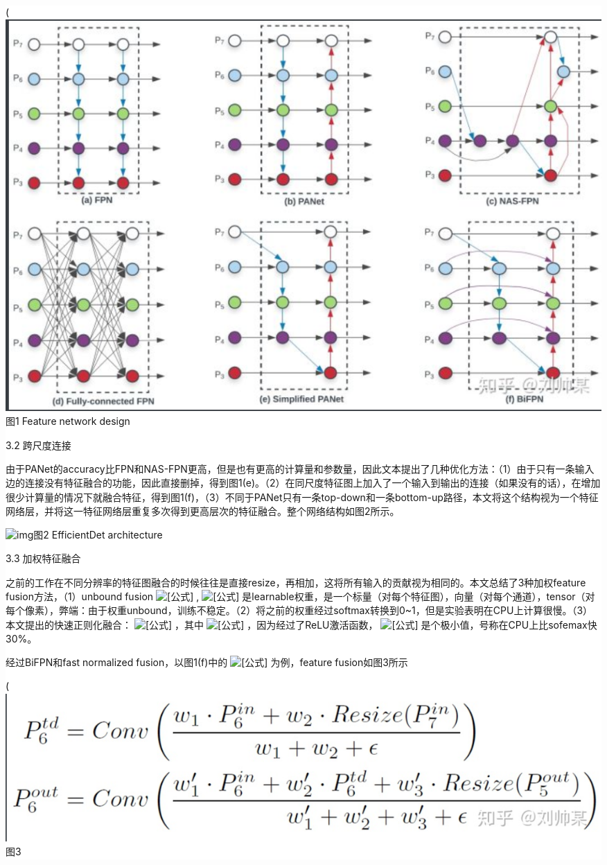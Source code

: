 (![1594465738795](pic/13.png)图1 Feature network design

3.2 跨尺度连接

​       由于PANet的accuracy比FPN和NAS-FPN更高，但是也有更高的计算量和参数量，因此文本提出了几种优化方法：（1）由于只有一条输入边的连接没有特征融合的功能，因此直接删掉，得到图1(e)。（2）在同尺度特征图上加入了一个输入到输出的连接（如果没有的话），在增加很少计算量的情况下就融合特征，得到图1(f)，（3）不同于PANet只有一条top-down和一条bottom-up路径，本文将这个结构视为一个特征网络层，并将这一特征网络层重复多次得到更高层次的特征融合。整个网络结构如图2所示。

![img](https://pic3.zhimg.com/80/v2-db5b7fc6c2abf38fad79a86e0cc8ac8a_720w.jpg)图2 EfficientDet architecture

3.3 加权特征融合

之前的工作在不同分辨率的特征图融合的时候往往是直接resize，再相加，这将所有输入的贡献视为相同的。本文总结了3种加权feature fusion方法，（1）unbound fusion ![[公式]](https://www.zhihu.com/equation?tex=O%3D%5CSigma_%7Bi%7D%5Comega_%7Bi%7D+%5Ccdot+I_%7Bi%7D) , ![[公式]](https://www.zhihu.com/equation?tex=%5Comega_%7Bi%7D)  是learnable权重，是一个标量（对每个特征图），向量（对每个通道），tensor（对每个像素），弊端：由于权重unbound，训练不稳定。（2）将之前的权重经过softmax转换到0~1，但是实验表明在CPU上计算很慢。（3）本文提出的快速正则化融合： ![[公式]](https://www.zhihu.com/equation?tex=O%3D%5CSigma_%7Bi%7D+%5Cfrac%7B%5Comega_%7Bi%7D%7D%7B%5Cepsilon%2B%5CSigma_%7Bj%7D+%5Comega_%7Bj%7D%7D+%5Ccdot+I_%7Bi%7D) ，其中 ![[公式]](https://www.zhihu.com/equation?tex=%5Comega_%7Bi%7D%5Cgeq0) ，因为经过了ReLU激活函数， ![[公式]](https://www.zhihu.com/equation?tex=%5Cepsilon) 是个极小值，号称在CPU上比sofemax快30%。

经过BiFPN和fast normalized fusion，以图1(f)中的 ![[公式]](https://www.zhihu.com/equation?tex=P_%7B6%7D) 为例，feature fusion如图3所示

(![1594465738795](pic/14.png)图3
